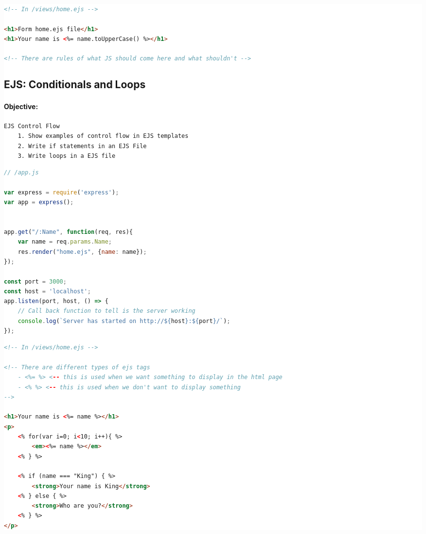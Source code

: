 ```html
<!-- In /views/home.ejs -->

<h1>Form home.ejs file</h1>
<h1>Your name is <%= name.toUpperCase() %></h1>

<!-- There are rules of what JS should come here and what shouldn't -->
```

## EJS: Conditionals and Loops

#### Objective: 
	EJS Control Flow
		1. Show examples of control flow in EJS templates
		2. Write if statements in an EJS File
		3. Write loops in a EJS file

```javascript
// /app.js

var express = require('express');
var app = express();


app.get("/:Name", function(req, res){
	var name = req.params.Name;
	res.render("home.ejs", {name: name});
});

const port = 3000;
const host = 'localhost';
app.listen(port, host, () => {
	// Call back function to tell is the server working
	console.log(`Server has started on http://${host}:${port}/`);
});
```

```html
<!-- In /views/home.ejs -->

<!-- There are different types of ejs tags
	- <%= %> <-- this is used when we want something to display in the html page
	- <% %> <-- this is used when we don't want to display something
-->

<h1>Your name is <%= name %></h1>
<p>
	<% for(var i=0; i<10; i++){ %>
		<em><%= name %></em>
	<% } %>
	
	<% if (name === "King") { %>
		<strong>Your name is King</strong>
	<% } else { %>
		<strong>Who are you?</strong>
	<% } %>
</p>
```
